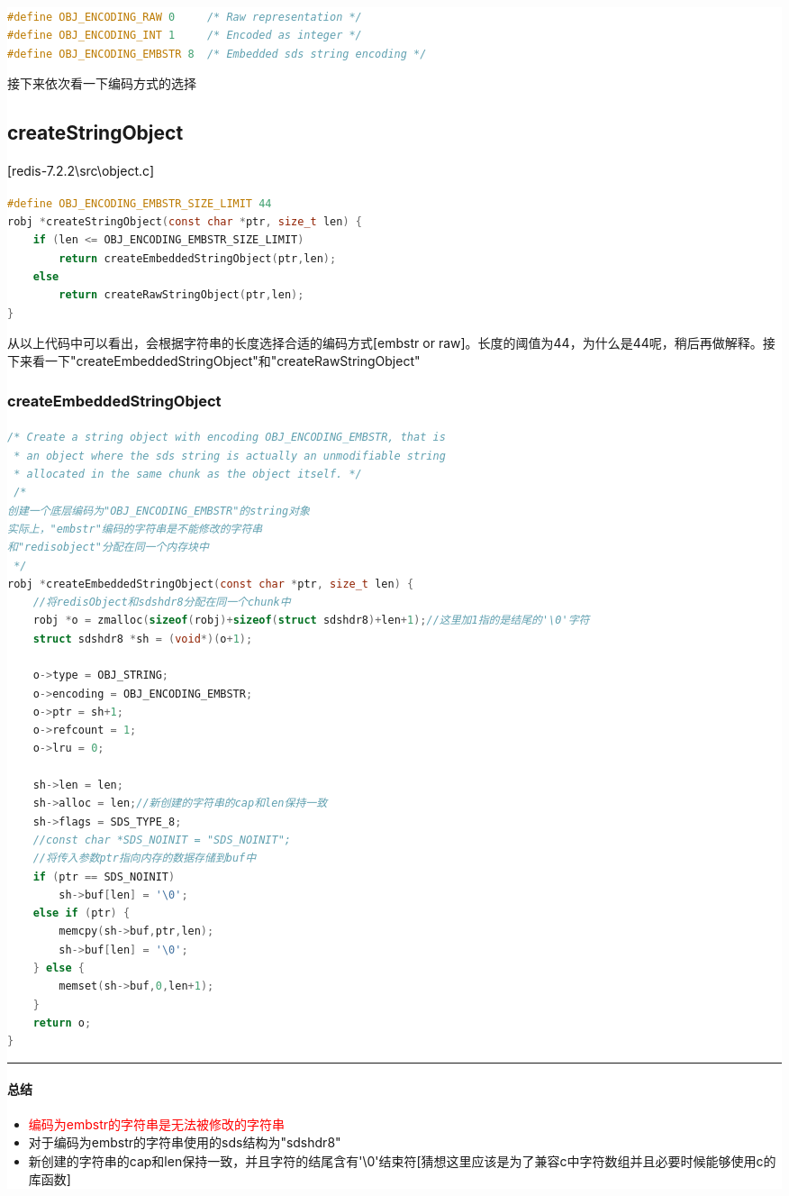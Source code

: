 ```c
#define OBJ_ENCODING_RAW 0     /* Raw representation */
#define OBJ_ENCODING_INT 1     /* Encoded as integer */
#define OBJ_ENCODING_EMBSTR 8  /* Embedded sds string encoding */
```

接下来依次看一下编码方式的选择
## createStringObject
[redis-7.2.2\src\object.c]

```c
#define OBJ_ENCODING_EMBSTR_SIZE_LIMIT 44
robj *createStringObject(const char *ptr, size_t len) {
    if (len <= OBJ_ENCODING_EMBSTR_SIZE_LIMIT)
        return createEmbeddedStringObject(ptr,len);
    else
        return createRawStringObject(ptr,len);
}
```
从以上代码中可以看出，会根据字符串的长度选择合适的编码方式[embstr  or  raw]。长度的阈值为44，为什么是44呢，稍后再做解释。接下来看一下"createEmbeddedStringObject"和"createRawStringObject"
### createEmbeddedStringObject

```c
/* Create a string object with encoding OBJ_ENCODING_EMBSTR, that is
 * an object where the sds string is actually an unmodifiable string
 * allocated in the same chunk as the object itself. */
 /*
创建一个底层编码为"OBJ_ENCODING_EMBSTR"的string对象
实际上，"embstr"编码的字符串是不能修改的字符串
和"redisobject"分配在同一个内存块中
 */
robj *createEmbeddedStringObject(const char *ptr, size_t len) {
	//将redisObject和sdshdr8分配在同一个chunk中
    robj *o = zmalloc(sizeof(robj)+sizeof(struct sdshdr8)+len+1);//这里加1指的是结尾的'\0'字符
    struct sdshdr8 *sh = (void*)(o+1);

    o->type = OBJ_STRING;
    o->encoding = OBJ_ENCODING_EMBSTR;
    o->ptr = sh+1;
    o->refcount = 1;
    o->lru = 0;

    sh->len = len;
    sh->alloc = len;//新创建的字符串的cap和len保持一致
    sh->flags = SDS_TYPE_8;
    //const char *SDS_NOINIT = "SDS_NOINIT";
    //将传入参数ptr指向内存的数据存储到buf中
    if (ptr == SDS_NOINIT)
        sh->buf[len] = '\0';
    else if (ptr) {
        memcpy(sh->buf,ptr,len);
        sh->buf[len] = '\0';
    } else {
        memset(sh->buf,0,len+1);
    }
    return o;
}
```
---------------
#### 总结
 - <font color='red'>编码为embstr的字符串是无法被修改的字符串</font>
 - 对于编码为embstr的字符串使用的sds结构为"sdshdr8"
 - 新创建的字符串的cap和len保持一致，并且字符的结尾含有'\0'结束符[猜想这里应该是为了兼容c中字符数组并且必要时候能够使用c的库函数]